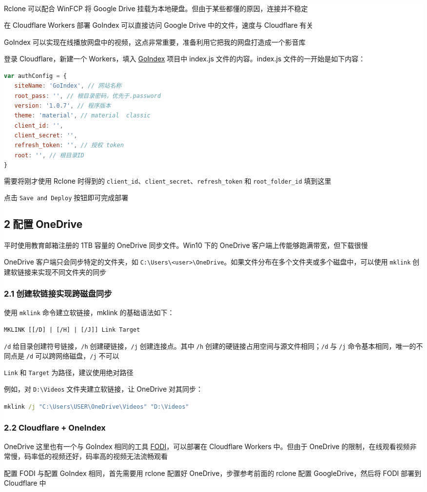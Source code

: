 Rclone 可以配合 WinFCP 将 Google Drive 挂载为本地硬盘。但由于某些都懂的原因，连接并不稳定

在 Cloudflare Workers 部署 GoIndex 可以直接访问 Google Drive 中的文件，速度与 Cloudflare 有关

GoIndex 可以实现在线播放网盘中的视频，这点非常重要，准备利用它把我的网盘打造成一个影音库

登录 Cloudflare，新建一个 Workers，填入 [GoIndex](https://github.com/donwa/goindex) 项目中 index.js 文件的内容。index.js 文件的一开始是如下内容：

```js
var authConfig = {
   siteName: 'GoIndex', // 网站名称
   root_pass: '', // 根目录密码，优先于.password
   version: '1.0.7', // 程序版本
   theme: 'material', // material  classic
   client_id: '',
   client_secret: '',
   refresh_token: '', // 授权 token
   root: '', // 根目录ID
}
```

需要将刚才使用 Rclone 时得到的 `client_id`、`client_secret`、`refresh_token` 和 `root_folder_id` 填到这里

点击 `Save and Deploy` 按钮即可完成部署

## 2 配置 OneDrive

平时使用教育邮箱注册的 1TB 容量的 OneDrive 同步文件。Win10 下的 OneDrive 客户端上传能够跑满带宽，但下载很慢

OneDrive 客户端只会同步特定的文件夹，如 `C:\Users\<user>\OneDrive`。如果文件分布在多个文件夹或多个磁盘中，可以使用 `mklink` 创建软链接来实现不同文件夹的同步

### 2.1 创建软链接实现跨磁盘同步

使用 `mklink` 命令建立软链接，mklink 的基础语法如下：

```
MKLINK [[/D] | [/H] | [/J]] Link Target
```

`/d` 给目录创建符号链接，`/h` 创建硬链接，`/j` 创建连接点。其中 `/h` 创建的硬链接占用空间与源文件相同；`/d` 与 `/j` 命令基本相同，唯一的不同点是 `/d` 可以跨网络磁盘，`/j` 不可以

`Link` 和 `Target` 为路径，建议使用绝对路径

例如，对 `D:\Videos` 文件夹建立软链接，让 OneDrive 对其同步：

```bat
mklink /j "C:\Users\USER\OneDrive\Videos" "D:\Videos"
```

### 2.2 Cloudflare + OneIndex

OneDrive 这里也有一个与 GoIndex 相同的工具 [FODI](https://github.com/vcheckzen/FODI)，可以部署在 Cloudflare Workers 中。但由于 OneDrive 的限制，在线观看视频非常慢，码率低的视频还好，码率高的视频无法流畅观看

配置 FODI 与配置 GoIndex 相同，首先需要用 rclone 配置好 OneDrive，步骤参考前面的 rclone 配置 GoogleDrive，然后将 FODI 部署到 Cloudflare 中
